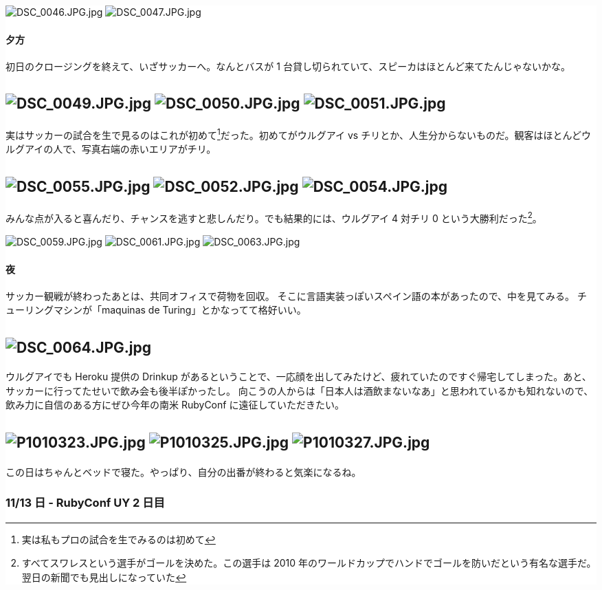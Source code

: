 ![DSC_0046.JPG.jpg](http://route477.net/files/rubima37/DSC_0046.JPG.jpg)
![DSC_0047.JPG.jpg](http://route477.net/files/rubima37/DSC_0047.JPG.jpg)

#### 夕方

初日のクロージングを終えて、いざサッカーへ。なんとバスが 1 台貸し切られていて、スピーカはほとんど来てたんじゃないかな。

![DSC_0049.JPG.jpg](http://route477.net/files/rubima37/DSC_0049.JPG.jpg)
![DSC_0050.JPG.jpg](http://route477.net/files/rubima37/DSC_0050.JPG.jpg)
![DSC_0051.JPG.jpg](http://route477.net/files/rubima37/DSC_0051.JPG.jpg)
----

実はサッカーの試合を生で見るのはこれが初めて[^21]だった。初めてがウルグアイ vs チリとか、人生分からないものだ。観客はほとんどウルグアイの人で、写真右端の赤いエリアがチリ。

![DSC_0055.JPG.jpg](http://route477.net/files/rubima37/DSC_0055.JPG.jpg)
![DSC_0052.JPG.jpg](http://route477.net/files/rubima37/DSC_0052.JPG.jpg)
![DSC_0054.JPG.jpg](http://route477.net/files/rubima37/DSC_0054.JPG.jpg)
----

みんな点が入ると喜んだり、チャンスを逃すと悲しんだり。でも結果的には、ウルグアイ 4 対チリ 0 という大勝利だった[^22]。

![DSC_0059.JPG.jpg](http://route477.net/files/rubima37/DSC_0059.JPG.jpg)
![DSC_0061.JPG.jpg](http://route477.net/files/rubima37/DSC_0061.JPG.jpg)
![DSC_0063.JPG.jpg](http://route477.net/files/rubima37/DSC_0063.JPG.jpg)

#### 夜

サッカー観戦が終わったあとは、共同オフィスで荷物を回収。
そこに言語実装っぽいスペイン語の本があったので、中を見てみる。
チューリングマシンが「maquinas de Turing」とかなってて格好いい。

![DSC_0064.JPG.jpg](http://route477.net/files/rubima37/DSC_0064.JPG.jpg)
----

ウルグアイでも Heroku 提供の Drinkup があるということで、一応顔を出してみたけど、疲れていたのですぐ帰宅してしまった。あと、サッカーに行ってたせいで飲み会も後半ぽかったし。
向こうの人からは「日本人は酒飲まないなあ」と思われているかも知れないので、飲み力に自信のある方にぜひ今年の南米 RubyConf に遠征していただきたい。

![P1010323.JPG.jpg](http://route477.net/files/rubima37/P1010323.JPG.jpg)
![P1010325.JPG.jpg](http://route477.net/files/rubima37/P1010325.JPG.jpg)
![P1010327.JPG.jpg](http://route477.net/files/rubima37/P1010327.JPG.jpg)
----

この日はちゃんとベッドで寝た。やっぱり、自分の出番が終わると気楽になるね。

### 11/13 日 - RubyConf UY 2 日目


[^1]: 写真は yhara または nari3
[^2]: 空から見ると川の色が茶色で「チョコレートみたいだよね」と話していた
[^3]: 帰り際に「Chivito Bag」と命名された
[^4]: @pdejuan さんがすごくいい人で、紳士だったのが印象的。
[^5]: 川を挟むだけでまったく街並みが違う、というのには驚いた。川がでかすぎるのも困りモノ。
[^6]: 「ぼるけぇぇぇ」とか言って遊んでた。スペイン語で「なんで？」という意味。
[^7]: ほら、よく映画に出てくるアレのやつですよ、アレのやつ！
[^8]: 駐車場の出口が異様に狭く、ある車は壁をこすって出てきた…。ワイルドだなぁ。
[^9]: 「『太陽のマテ茶』は紅茶に味が似ててまずい」と言われてから私はこのマテ茶を飲めなくなってしまった。南米ではがぶ飲みしてたのに。ホットのマテ茶の方が美味しいと思う。
[^10]: タクシーもこれが多かったと思う。日本車は高級だからあんまり買えないそうだ。
[^11]: 内装がとにかくおしゃれ。ヨーロッパの豪邸みたい
[^12]: 英語が通じるかわからなかったので両替所のおじさんに「Change」とだけ言ったら、大変機嫌を悪くされてしまった。次回からは気を付けねば。
[^13]: Michel さんが「チビート・コンパクション」と言っててウケた
[^14]: Michel さんはさすがにこのジョークが分からず、eto さんもわかっていなかったが、私はツボに入ってしまって長い間笑ってた
[^15]: Michel さんも「これ多すぎだろ」と言ってたので、やっぱ相当な量だった
[^16]: eto さんが真摯に答えていた
[^17]: ワインカウント+=1
[^18]: タクシーの運転手さんが英語わかるみたいで助かった。だって私以外全員寝てたんだもん… （心細い）。
[^19]: 店の中はスーツの皆さんが沢山いる高級店。アーロンさんが「こんな雰囲気だからもっとビジネスの会話をしましょう」といって、「どこの土地を買ったほうが儲かるかね？」とか eto さんに言ってて笑った
[^20]: ワインカウント+=1
[^21]: 実は私もプロの試合を生でみるのは初めて
[^22]: すべてスワレスという選手がゴールを決めた。この選手は 2010 年のワールドカップでハンドでゴールを防いだという有名な選手だ。翌日の新聞でも見出しになっていた
[^23]: 屋根裏に行くみたいな階段。一度に一人通るのがやっと。
[^24]: みんなあっさり帰っていく。もしかしてサッカーでもあるのかしら？
[^25]: ワインカウント+=1
[^26]: 美味しい食事を食べると無言になる 3 人であった
[^27]: 東京-出雲間の航空券を捨てた前科あり http://d.hatena.ne.jp/authorNari/20090721/1248163869
[^28]: ちょｗｗ
[^29]: 市場のおっさんに「おれの写真をとってくれ」と言われて、快く写真を撮ったがアレも一歩間違えば危なかったかも
[^30]: サッカーの話をしたかなぁ。日本人のサッカー選手がウルグアイに三人いるみたいで。安いユニフォーム買いたいなら店を教えるよ、と言われた気が。
[^31]: 落書きもいちいちおしゃれな街
[^32]: Michel さんから「日本にいったとき、日本語は全部かっこよくみえたんだけど、君から見てスペイン語はどうみえる？」と質問された。「いや、フォントにもよるんじゃない」とか言うと笑っていたが…。日本語って特殊なのかもねぇ
[^33]: 中村が大事な書類を捨てた件はあまり問題にならず
[^34]: ぎりぎりの時間だったので急いで書いた。アナウンスで我々の名前が呼ばれたのだが、なぜか名前呼ぶたびに笑っていた。スペイン語でなにか変な意味が…？
[^35]: 「オペレーション・ノーモア・ペソ」という作戦名をつけてはしゃいでた
[^36]: (^o^)／ポーズをまさか本気でするとは…
[^37]: 超怖い
[^38]: 「if」は「イーフー」
[^39]: なんとｗ
[^40]: チップを払うタイミングがわからず…。カウンターのところにチップ入れがあるのに後で気づいた。
[^41]: ワインカウント+=1。合計 8 回ワイン飲んだみたいですね…
[^42]: 助かりました :)
[^43]: ありがとうございました！